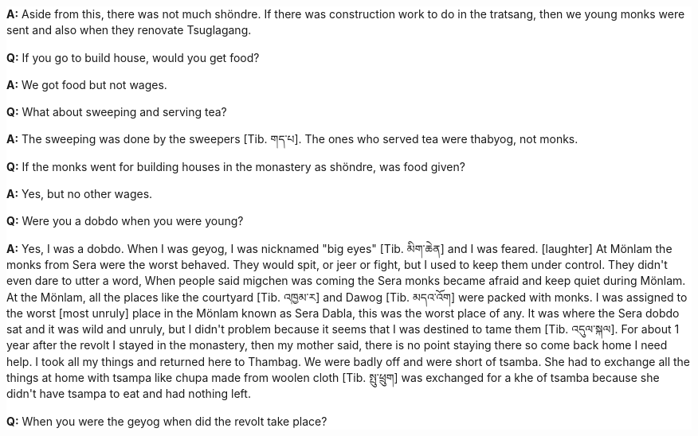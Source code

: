 **A:**  Aside from this, there was not much shöndre. If there was construction work to do in the <span class="tooltip" data-text="[tib. གྲྭ་ཚང] A &quot;college&quot; within a monastery, for example, in Drepung Monastery there were four main tratsang: Gomang, Loseling, Deyang and Ngagpa. These tratsang were property owning corporate entities and included monks who were organized into residential dormitories called Khamtsen.">tratsang</span>, then we young monks were sent and also when they renovate Tsuglagang.   

**Q:**  If you go to build house, would you get food?   

**A:**  We got food but not wages.   

**Q:**  What about sweeping and serving tea?   

**A:**  The sweeping was done by the sweepers [Tib. གད་པ]. The ones who served tea were <span class="tooltip" data-text="[tib. ཐབ་གཡོག] Monks or laymen who work as servants/manual laborers in kitchens (normally monastic kitchens).">thabyog</span>, not monks.   

**Q:**  If the monks went for building houses in the monastery as <span class="tooltip" data-text="[tib. གཞོན་ཁྲལ] The work obligations all young monks have to do for the monastery (it literally means &quot;youth tax&quot;).">shöndre</span>, was food given?   

**A:**  Yes, but no other wages.   

**Q:**  Were you a <span class="tooltip" data-text="[tib. ལྡབ་ལྡོབ] A mildly deviant type of fighting or &quot;punk&quot; monk who engaged in fighting and other unusual behaviors for monks in traditional Tibet&#x27;s large monasteries.">dobdo</span> when you were young?   

**A:**  Yes, I was a <span class="tooltip" data-text="[tib. ལྡབ་ལྡོབ] A mildly deviant type of fighting or &quot;punk&quot; monk who engaged in fighting and other unusual behaviors for monks in traditional Tibet&#x27;s large monasteries.">dobdo</span>. When I was <span class="tooltip" data-text="[tib. དགེ་གཡོག] Monk assistant to the disciplinary official (gegö) in monasteries.">geyog</span>, I was nicknamed "big eyes" [Tib. མིག་ཆེན] and I was feared. [laughter] At Mönlam the monks from Sera were the worst behaved. They would spit, or jeer or fight, but I used to keep them under control. They didn't even dare to utter a word, When people said migchen was coming the Sera monks became afraid and keep quiet during Mönlam. At the Mönlam, all the places like the courtyard [Tib. འཁྱམ་ར] and Dawog [Tib. མདའ་འོག] were packed with monks. I was assigned to the worst [most unruly] place in the Mönlam known as Sera Dabla, this was the worst place of any. It was where the Sera dobdo sat and it was wild and unruly, but I didn't problem because it seems that I was destined to tame them [Tib. འདུལ་སྐལ]. For about 1 year after the revolt I stayed in the monastery, then my mother said, there is no point staying there so come back home I need help. I took all my things and returned here to Thambag. We were badly off and were short of <span class="tooltip" data-text="[tib. རྩམ་པ] The traditional Tibetan staple food that consists of grain that is roasted (popped), usually in heated sand, and then ground into a flour.">tsamba</span>. She had to exchange all the things at home with <span class="tooltip" data-text="[tib. རྩམ་པ] The traditional Tibetan staple food that consists of grain that is roasted (popped), usually in sand, and then ground into a flour.">tsampa</span> like <span class="tooltip" data-text="[tib. ཕྱུ་པ] The traditional Tibetan men and women&#x27;s dress. It is like a robe that is tied at the waist. Both men and women wear such dresses, although they differ slightly in color and in style.">chupa</span> made from woolen cloth [Tib. སྤུ་ཕྲུག] was exchanged for a <span class="tooltip" data-text="[tib. ཁལ] A traditional volume measurement used for measuring grain in traditional Tibetan society. Sizes of this unit varied somewhat, but the official government khe (called mkhar ru or bstan dzin mkha ru) weighed about 28-31 pounds for barley. It was used to convey the size of fields. For example, a field said to be 10 khe in size meant that 10 khe of seed could be sown on that field.">khe</span> of tsamba because she didn't have tsampa to eat and had nothing left.   

**Q:**  When you were the <span class="tooltip" data-text="[tib. དགེ་གཡོག] Monk assistant to the disciplinary official (gegö) in monasteries.">geyog</span> when did the revolt take place?   
